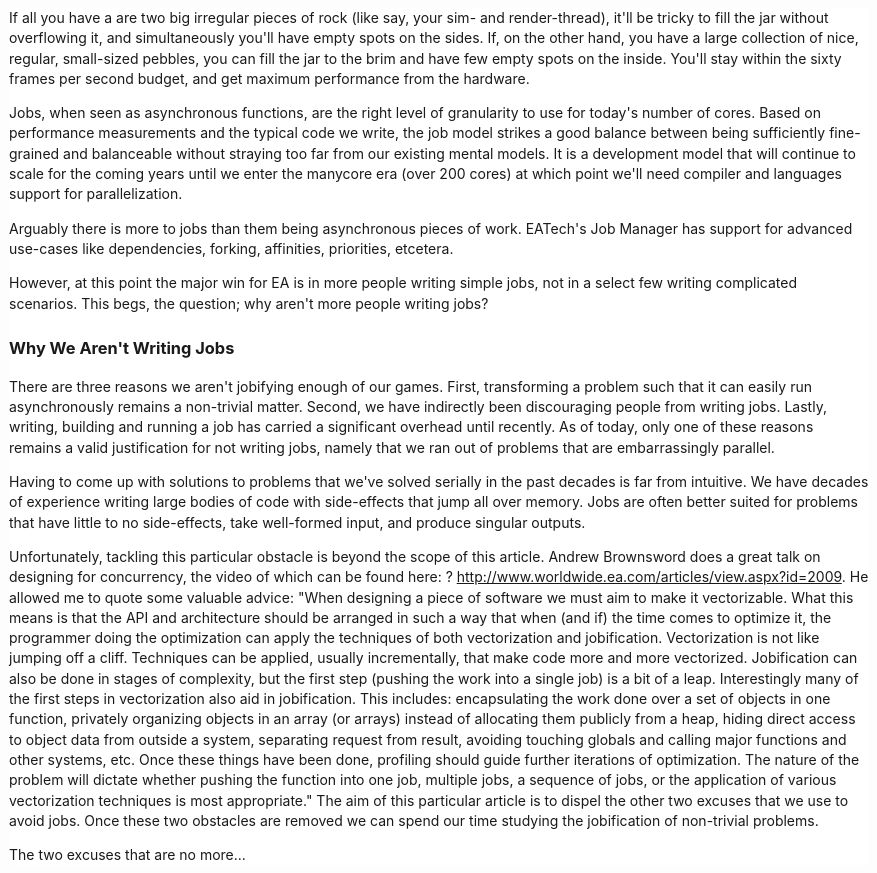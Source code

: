 If all you have a are two big irregular pieces of rock (like say, your sim- and render-thread), it'll be tricky to fill the jar without overflowing it, and simultaneously you'll have empty spots on the sides. If, on the other hand, you have a large collection of nice, regular, small-sized pebbles, you can fill the jar to the brim and have few empty spots on the inside. You'll stay within the sixty frames per second budget, and get maximum performance from the hardware.
 
Jobs, when seen as asynchronous functions, are the right level of granularity to use for today's number of cores. Based on performance measurements and the typical code we write, the job model strikes a good balance between being sufficiently fine-grained and balanceable without straying too far from our existing mental models. It is a development model that will continue to scale for the coming years until we enter the manycore era (over 200 cores) at which point we'll need compiler and languages support for parallelization.
 
Arguably there is more to jobs than them being asynchronous pieces of work. EATech's Job Manager has support for advanced use-cases like dependencies, forking, affinities, priorities, etcetera. 
 
However, at this point the major win for EA is in more people writing simple jobs, not in a select few writing complicated scenarios. This begs, the question; why aren't more people writing jobs?
 
### Why We Aren't Writing Jobs
 
There are three reasons we aren't jobifying enough of our games. First, transforming a problem such that it can easily run asynchronously remains a non-trivial matter. Second, we have indirectly been discouraging people from writing jobs. Lastly, writing, building and running a job has carried a significant overhead until recently. As of today, only one of these reasons remains a valid justification for not writing jobs, namely that we ran out of problems that are embarrassingly parallel.
 
Having to come up with solutions to problems that we've solved serially in the past decades is far from intuitive. We have decades of experience writing large bodies of code with side-effects that jump all over memory. Jobs are often better suited for problems that have little to no side-effects, take well-formed input, and produce singular outputs.
 
Unfortunately, tackling this particular obstacle is beyond the scope of this article. Andrew Brownsword does a great talk on designing for concurrency, the video of which can be found here: ? http://www.worldwide.ea.com/articles/view.aspx?id=2009. He allowed me to quote some valuable advice:
"When designing a piece of software we must aim to make it vectorizable.  What this means is that the API and architecture should be arranged in such a way that when (and if) the time comes to optimize it, the programmer doing the optimization can apply the techniques of both vectorization and jobification.  Vectorization is not like jumping off a cliff.  Techniques can be applied, usually incrementally, that make code more and more vectorized.  Jobification can also be done in stages of complexity, but the first step (pushing the work into a single job) is a bit of a leap.  Interestingly many of the first steps in vectorization also aid in jobification.  This includes:  encapsulating the work done over a set of objects in one function, privately organizing objects in an array (or arrays) instead of allocating them publicly from a heap, hiding direct access to object data from outside a system, separating request from result, avoiding touching globals and calling major functions and other systems, etc.  Once these things have been done, profiling should guide further iterations of optimization.  The nature of the problem will dictate whether pushing the function into one job, multiple jobs, a sequence of jobs, or the application of various vectorization techniques is most appropriate."
The aim of this particular article is to dispel the other two excuses that we use to avoid jobs. Once these two obstacles are removed we can spend our time studying the jobification of non-trivial problems.

The two excuses that are no more...
 